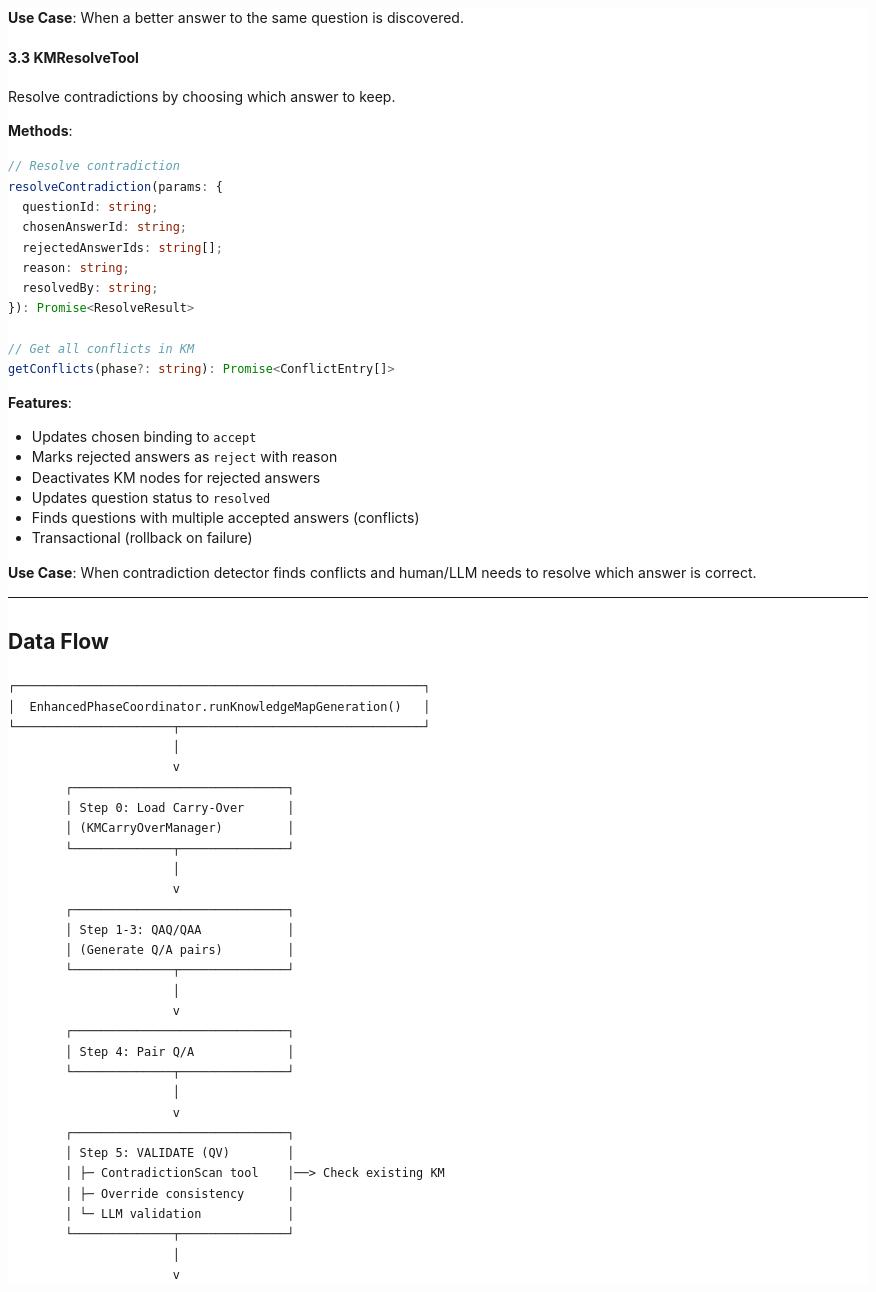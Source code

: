 **Use Case**: When a better answer to the same question is discovered.

#### 3.3 KMResolveTool
Resolve contradictions by choosing which answer to keep.

**Methods**:
```typescript
// Resolve contradiction
resolveContradiction(params: {
  questionId: string;
  chosenAnswerId: string;
  rejectedAnswerIds: string[];
  reason: string;
  resolvedBy: string;
}): Promise<ResolveResult>

// Get all conflicts in KM
getConflicts(phase?: string): Promise<ConflictEntry[]>
```

**Features**:
- Updates chosen binding to `accept`
- Marks rejected answers as `reject` with reason
- Deactivates KM nodes for rejected answers
- Updates question status to `resolved`
- Finds questions with multiple accepted answers (conflicts)
- Transactional (rollback on failure)

**Use Case**: When contradiction detector finds conflicts and human/LLM needs to resolve which answer is correct.

---

## Data Flow

```
┌─────────────────────────────────────────────────────────┐
│  EnhancedPhaseCoordinator.runKnowledgeMapGeneration()   │
└──────────────────────┬──────────────────────────────────┘
                       │
                       v
        ┌──────────────────────────────┐
        │ Step 0: Load Carry-Over      │
        │ (KMCarryOverManager)         │
        └──────────────┬───────────────┘
                       │
                       v
        ┌──────────────────────────────┐
        │ Step 1-3: QAQ/QAA            │
        │ (Generate Q/A pairs)         │
        └──────────────┬───────────────┘
                       │
                       v
        ┌──────────────────────────────┐
        │ Step 4: Pair Q/A             │
        └──────────────┬───────────────┘
                       │
                       v
        ┌──────────────────────────────┐
        │ Step 5: VALIDATE (QV)        │
        │ ├─ ContradictionScan tool    │──> Check existing KM
        │ ├─ Override consistency      │
        │ └─ LLM validation            │
        └──────────────┬───────────────┘
                       │
                       v
```